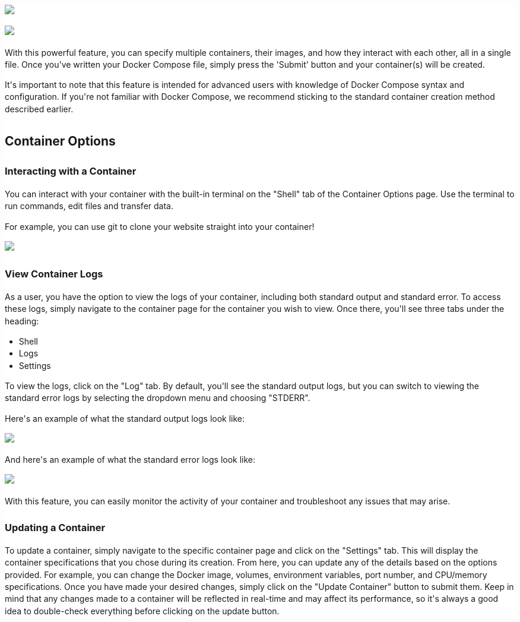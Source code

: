 ![](https://hedgedoc.plusvasis.xyz/uploads/bf81b044-2a6a-4d5f-814a-8842f22aae67.png)

![](https://hedgedoc.plusvasis.xyz/uploads/678be0da-7a56-400a-bcd4-c316fcbf0987.png)

With this powerful feature, you can specify multiple containers, their images, and how they interact with each other, all in a single file. Once you've written your Docker Compose file, simply press the 'Submit' button and your container(s) will be created.

It's important to note that this feature is intended for advanced users with knowledge of Docker Compose syntax and configuration. If you're not familiar with Docker Compose, we recommend sticking to the standard container creation method described earlier.

## Container Options

### Interacting with a Container

You can interact with your container with the built-in terminal on the "Shell" tab of the Container Options page. Use the terminal to run commands, edit files and transfer data.

For example, you can use git to clone your website straight into your container!

![](https://hedgedoc.plusvasis.xyz/uploads/a72e4d25-8f9e-49e2-a2bd-fc242f10b18d.png)

### View Container Logs

As a user, you have the option to view the logs of your container, including both standard output and standard error. To access these logs, simply navigate to the container page for the container you wish to view. Once there, you'll see three tabs under the heading:

- Shell
- Logs
- Settings

To view the logs, click on the "Log" tab. By default, you'll see the standard output logs, but you can switch to viewing the standard error logs by selecting the dropdown menu and choosing "STDERR".

Here's an example of what the standard output logs look like:

![](https://hedgedoc.plusvasis.xyz/uploads/64b8715f-f8da-4eff-a543-438dcd937485.png)

And here's an example of what the standard error logs look like:

![](https://hedgedoc.plusvasis.xyz/uploads/c4e6ec42-a207-4250-b6b7-441229c81c35.png)

With this feature, you can easily monitor the activity of your container and troubleshoot any issues that may arise.

### Updating a Container

To update a container, simply navigate to the specific container page and click on the "Settings" tab. This will display the container specifications that you chose during its creation. From here, you can update any of the details based on the options provided. For example, you can change the Docker image, volumes, environment variables, port number, and CPU/memory specifications. Once you have made your desired changes, simply click on the "Update Container" button to submit them. Keep in mind that any changes made to a container will be reflected in real-time and may affect its performance, so it's always a good idea to double-check everything before clicking on the update button.
